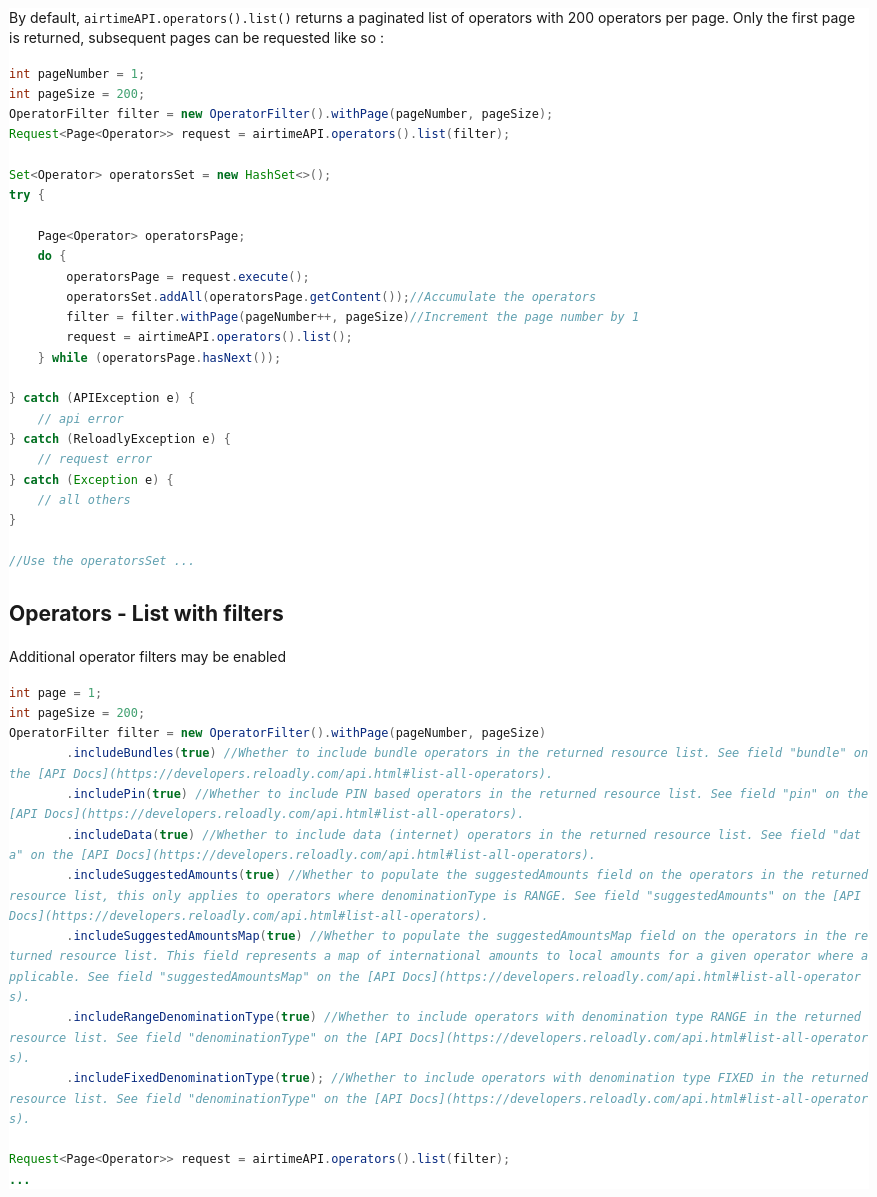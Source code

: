 By default, ```airtimeAPI.operators().list()``` returns a paginated list of operators with 200 operators per page. Only
the first page is returned, subsequent pages can be requested like so :

```java
int pageNumber = 1;
int pageSize = 200;
OperatorFilter filter = new OperatorFilter().withPage(pageNumber, pageSize);
Request<Page<Operator>> request = airtimeAPI.operators().list(filter);

Set<Operator> operatorsSet = new HashSet<>();
try {

    Page<Operator> operatorsPage;
    do {
        operatorsPage = request.execute();
        operatorsSet.addAll(operatorsPage.getContent());//Accumulate the operators
        filter = filter.withPage(pageNumber++, pageSize)//Increment the page number by 1
        request = airtimeAPI.operators().list();
    } while (operatorsPage.hasNext());
    
} catch (APIException e) {
    // api error
} catch (ReloadlyException e) {
    // request error
} catch (Exception e) {
    // all others
} 

//Use the operatorsSet ...

```

## Operators - List with filters

Additional operator filters may be enabled

```java
int page = 1;
int pageSize = 200;
OperatorFilter filter = new OperatorFilter().withPage(pageNumber, pageSize)
        .includeBundles(true) //Whether to include bundle operators in the returned resource list. See field "bundle" on the [API Docs](https://developers.reloadly.com/api.html#list-all-operators).
        .includePin(true) //Whether to include PIN based operators in the returned resource list. See field "pin" on the [API Docs](https://developers.reloadly.com/api.html#list-all-operators).
        .includeData(true) //Whether to include data (internet) operators in the returned resource list. See field "data" on the [API Docs](https://developers.reloadly.com/api.html#list-all-operators).
        .includeSuggestedAmounts(true) //Whether to populate the suggestedAmounts field on the operators in the returned resource list, this only applies to operators where denominationType is RANGE. See field "suggestedAmounts" on the [API Docs](https://developers.reloadly.com/api.html#list-all-operators).
        .includeSuggestedAmountsMap(true) //Whether to populate the suggestedAmountsMap field on the operators in the returned resource list. This field represents a map of international amounts to local amounts for a given operator where applicable. See field "suggestedAmountsMap" on the [API Docs](https://developers.reloadly.com/api.html#list-all-operators).
        .includeRangeDenominationType(true) //Whether to include operators with denomination type RANGE in the returned resource list. See field "denominationType" on the [API Docs](https://developers.reloadly.com/api.html#list-all-operators).
        .includeFixedDenominationType(true); //Whether to include operators with denomination type FIXED in the returned resource list. See field "denominationType" on the [API Docs](https://developers.reloadly.com/api.html#list-all-operators).

Request<Page<Operator>> request = airtimeAPI.operators().list(filter); 
...   
```